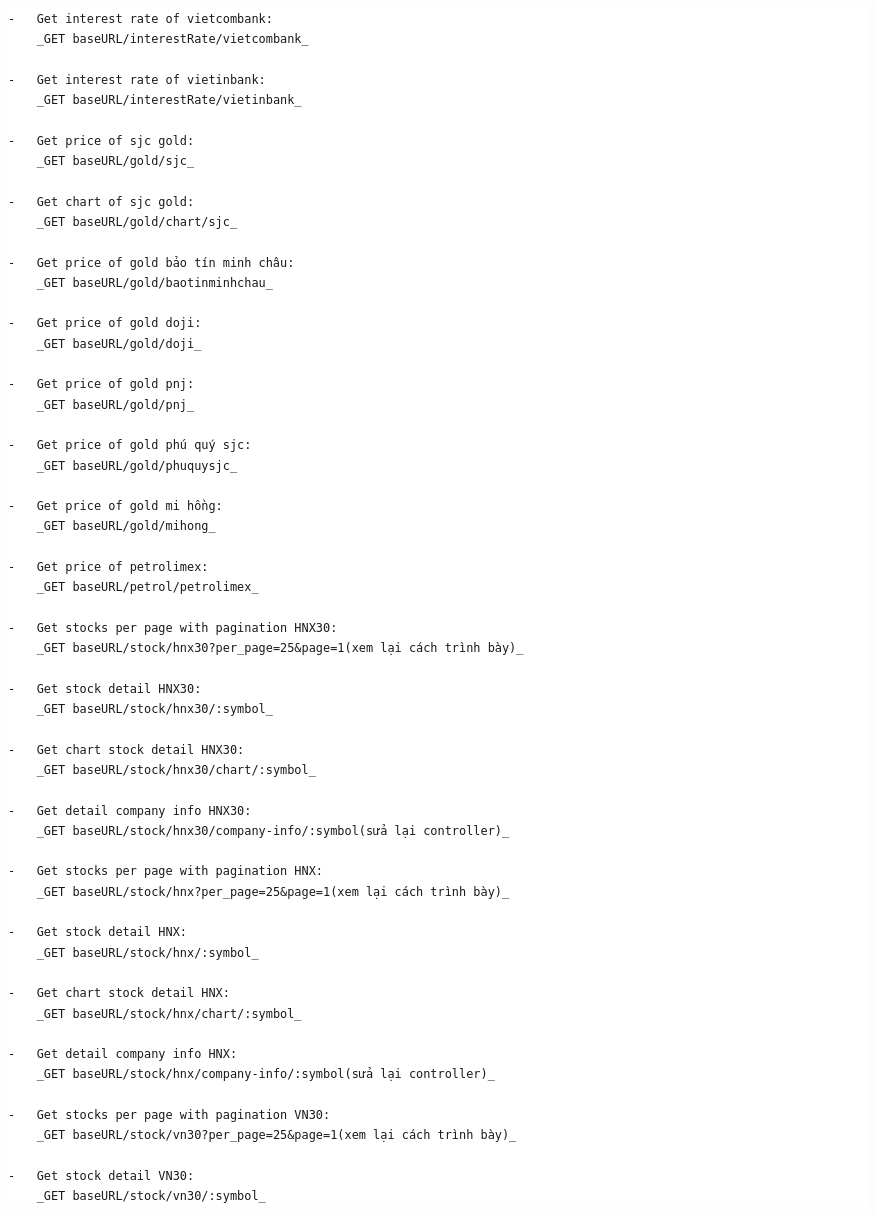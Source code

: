     -   Get interest rate of vietcombank:
        _GET baseURL/interestRate/vietcombank_

    -   Get interest rate of vietinbank:
        _GET baseURL/interestRate/vietinbank_

    -   Get price of sjc gold:
        _GET baseURL/gold/sjc_

    -   Get chart of sjc gold:
        _GET baseURL/gold/chart/sjc_

    -   Get price of gold bảo tín minh châu:
        _GET baseURL/gold/baotinminhchau_

    -   Get price of gold doji:
        _GET baseURL/gold/doji_

    -   Get price of gold pnj:
        _GET baseURL/gold/pnj_

    -   Get price of gold phú quý sjc:
        _GET baseURL/gold/phuquysjc_

    -   Get price of gold mi hồng:
        _GET baseURL/gold/mihong_

    -   Get price of petrolimex:
        _GET baseURL/petrol/petrolimex_

    -   Get stocks per page with pagination HNX30:
        _GET baseURL/stock/hnx30?per_page=25&page=1(xem lại cách trình bày)_

    -   Get stock detail HNX30:
        _GET baseURL/stock/hnx30/:symbol_

    -   Get chart stock detail HNX30:
        _GET baseURL/stock/hnx30/chart/:symbol_

    -   Get detail company info HNX30:
        _GET baseURL/stock/hnx30/company-info/:symbol(sửa lại controller)_

    -   Get stocks per page with pagination HNX:
        _GET baseURL/stock/hnx?per_page=25&page=1(xem lại cách trình bày)_

    -   Get stock detail HNX:
        _GET baseURL/stock/hnx/:symbol_

    -   Get chart stock detail HNX:
        _GET baseURL/stock/hnx/chart/:symbol_

    -   Get detail company info HNX:
        _GET baseURL/stock/hnx/company-info/:symbol(sửa lại controller)_

    -   Get stocks per page with pagination VN30:
        _GET baseURL/stock/vn30?per_page=25&page=1(xem lại cách trình bày)_

    -   Get stock detail VN30:
        _GET baseURL/stock/vn30/:symbol_
